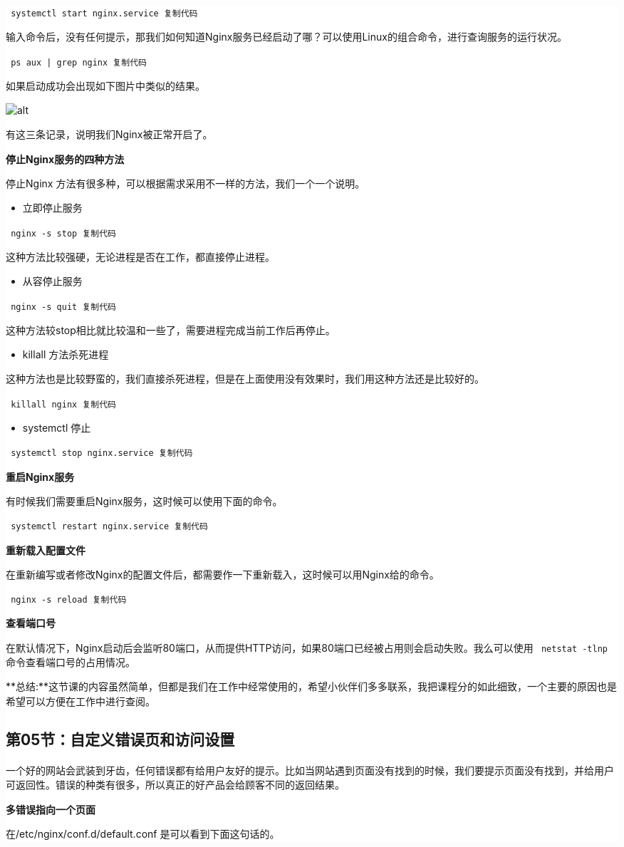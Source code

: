 ` systemctl start nginx.service 复制代码`

输入命令后，没有任何提示，那我们如何知道Nginx服务已经启动了哪？可以使用Linux的组合命令，进行查询服务的运行状况。

` ps aux | grep nginx 复制代码`

如果启动成功会出现如下图片中类似的结果。

![alt](https://user-gold-cdn.xitu.io/2018/10/30/166c261628480412?imageView2/0/w/1280/h/960/ignore-error/1)

有这三条记录，说明我们Nginx被正常开启了。

**停止Nginx服务的四种方法**

停止Nginx 方法有很多种，可以根据需求采用不一样的方法，我们一个一个说明。

* 立即停止服务

` nginx -s stop 复制代码`

这种方法比较强硬，无论进程是否在工作，都直接停止进程。

* 从容停止服务

` nginx -s quit 复制代码`

这种方法较stop相比就比较温和一些了，需要进程完成当前工作后再停止。

* killall 方法杀死进程

这种方法也是比较野蛮的，我们直接杀死进程，但是在上面使用没有效果时，我们用这种方法还是比较好的。

` killall nginx 复制代码`

* systemctl 停止

` systemctl stop nginx.service 复制代码`

**重启Nginx服务**

有时候我们需要重启Nginx服务，这时候可以使用下面的命令。

` systemctl restart nginx.service 复制代码`

**重新载入配置文件**

在重新编写或者修改Nginx的配置文件后，都需要作一下重新载入，这时候可以用Nginx给的命令。

` nginx -s reload 复制代码`

**查看端口号**

在默认情况下，Nginx启动后会监听80端口，从而提供HTTP访问，如果80端口已经被占用则会启动失败。我么可以使用 ` netstat -tlnp` 命令查看端口号的占用情况。

**总结:**这节课的内容虽然简单，但都是我们在工作中经常使用的，希望小伙伴们多多联系，我把课程分的如此细致，一个主要的原因也是希望可以方便在工作中进行查阅。

## 第05节：自定义错误页和访问设置 ##

一个好的网站会武装到牙齿，任何错误都有给用户友好的提示。比如当网站遇到页面没有找到的时候，我们要提示页面没有找到，并给用户可返回性。错误的种类有很多，所以真正的好产品会给顾客不同的返回结果。

**多错误指向一个页面**

在/etc/nginx/conf.d/default.conf 是可以看到下面这句话的。
